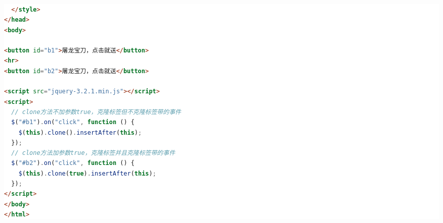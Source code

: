   ```html
    </style>
  </head>
  <body>
  
  <button id="b1">屠龙宝刀，点击就送</button>
  <hr>
  <button id="b2">屠龙宝刀，点击就送</button>
  
  <script src="jquery-3.2.1.min.js"></script>
  <script>
    // clone方法不加参数true，克隆标签但不克隆标签带的事件
    $("#b1").on("click", function () {
      $(this).clone().insertAfter(this);
    });
    // clone方法加参数true，克隆标签并且克隆标签带的事件
    $("#b2").on("click", function () {
      $(this).clone(true).insertAfter(this);
    });
  </script>
  </body>
  </html>
  ```
